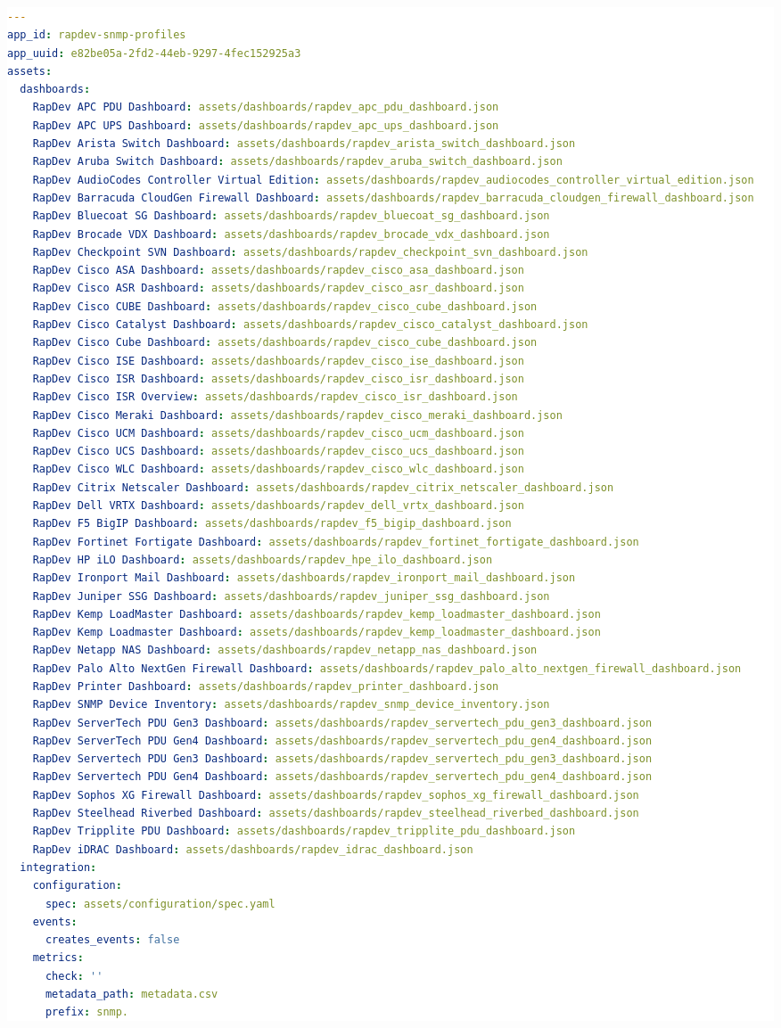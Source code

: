 ```yaml
---
app_id: rapdev-snmp-profiles
app_uuid: e82be05a-2fd2-44eb-9297-4fec152925a3
assets:
  dashboards:
    RapDev APC PDU Dashboard: assets/dashboards/rapdev_apc_pdu_dashboard.json
    RapDev APC UPS Dashboard: assets/dashboards/rapdev_apc_ups_dashboard.json
    RapDev Arista Switch Dashboard: assets/dashboards/rapdev_arista_switch_dashboard.json
    RapDev Aruba Switch Dashboard: assets/dashboards/rapdev_aruba_switch_dashboard.json
    RapDev AudioCodes Controller Virtual Edition: assets/dashboards/rapdev_audiocodes_controller_virtual_edition.json
    RapDev Barracuda CloudGen Firewall Dashboard: assets/dashboards/rapdev_barracuda_cloudgen_firewall_dashboard.json
    RapDev Bluecoat SG Dashboard: assets/dashboards/rapdev_bluecoat_sg_dashboard.json
    RapDev Brocade VDX Dashboard: assets/dashboards/rapdev_brocade_vdx_dashboard.json
    RapDev Checkpoint SVN Dashboard: assets/dashboards/rapdev_checkpoint_svn_dashboard.json
    RapDev Cisco ASA Dashboard: assets/dashboards/rapdev_cisco_asa_dashboard.json
    RapDev Cisco ASR Dashboard: assets/dashboards/rapdev_cisco_asr_dashboard.json
    RapDev Cisco CUBE Dashboard: assets/dashboards/rapdev_cisco_cube_dashboard.json
    RapDev Cisco Catalyst Dashboard: assets/dashboards/rapdev_cisco_catalyst_dashboard.json
    RapDev Cisco Cube Dashboard: assets/dashboards/rapdev_cisco_cube_dashboard.json
    RapDev Cisco ISE Dashboard: assets/dashboards/rapdev_cisco_ise_dashboard.json
    RapDev Cisco ISR Dashboard: assets/dashboards/rapdev_cisco_isr_dashboard.json
    RapDev Cisco ISR Overview: assets/dashboards/rapdev_cisco_isr_dashboard.json
    RapDev Cisco Meraki Dashboard: assets/dashboards/rapdev_cisco_meraki_dashboard.json
    RapDev Cisco UCM Dashboard: assets/dashboards/rapdev_cisco_ucm_dashboard.json
    RapDev Cisco UCS Dashboard: assets/dashboards/rapdev_cisco_ucs_dashboard.json
    RapDev Cisco WLC Dashboard: assets/dashboards/rapdev_cisco_wlc_dashboard.json
    RapDev Citrix Netscaler Dashboard: assets/dashboards/rapdev_citrix_netscaler_dashboard.json
    RapDev Dell VRTX Dashboard: assets/dashboards/rapdev_dell_vrtx_dashboard.json
    RapDev F5 BigIP Dashboard: assets/dashboards/rapdev_f5_bigip_dashboard.json
    RapDev Fortinet Fortigate Dashboard: assets/dashboards/rapdev_fortinet_fortigate_dashboard.json
    RapDev HP iLO Dashboard: assets/dashboards/rapdev_hpe_ilo_dashboard.json
    RapDev Ironport Mail Dashboard: assets/dashboards/rapdev_ironport_mail_dashboard.json
    RapDev Juniper SSG Dashboard: assets/dashboards/rapdev_juniper_ssg_dashboard.json
    RapDev Kemp LoadMaster Dashboard: assets/dashboards/rapdev_kemp_loadmaster_dashboard.json
    RapDev Kemp Loadmaster Dashboard: assets/dashboards/rapdev_kemp_loadmaster_dashboard.json
    RapDev Netapp NAS Dashboard: assets/dashboards/rapdev_netapp_nas_dashboard.json
    RapDev Palo Alto NextGen Firewall Dashboard: assets/dashboards/rapdev_palo_alto_nextgen_firewall_dashboard.json
    RapDev Printer Dashboard: assets/dashboards/rapdev_printer_dashboard.json
    RapDev SNMP Device Inventory: assets/dashboards/rapdev_snmp_device_inventory.json
    RapDev ServerTech PDU Gen3 Dashboard: assets/dashboards/rapdev_servertech_pdu_gen3_dashboard.json
    RapDev ServerTech PDU Gen4 Dashboard: assets/dashboards/rapdev_servertech_pdu_gen4_dashboard.json
    RapDev Servertech PDU Gen3 Dashboard: assets/dashboards/rapdev_servertech_pdu_gen3_dashboard.json
    RapDev Servertech PDU Gen4 Dashboard: assets/dashboards/rapdev_servertech_pdu_gen4_dashboard.json
    RapDev Sophos XG Firewall Dashboard: assets/dashboards/rapdev_sophos_xg_firewall_dashboard.json
    RapDev Steelhead Riverbed Dashboard: assets/dashboards/rapdev_steelhead_riverbed_dashboard.json
    RapDev Tripplite PDU Dashboard: assets/dashboards/rapdev_tripplite_pdu_dashboard.json
    RapDev iDRAC Dashboard: assets/dashboards/rapdev_idrac_dashboard.json
  integration:
    configuration:
      spec: assets/configuration/spec.yaml
    events:
      creates_events: false
    metrics:
      check: ''
      metadata_path: metadata.csv
      prefix: snmp.
```